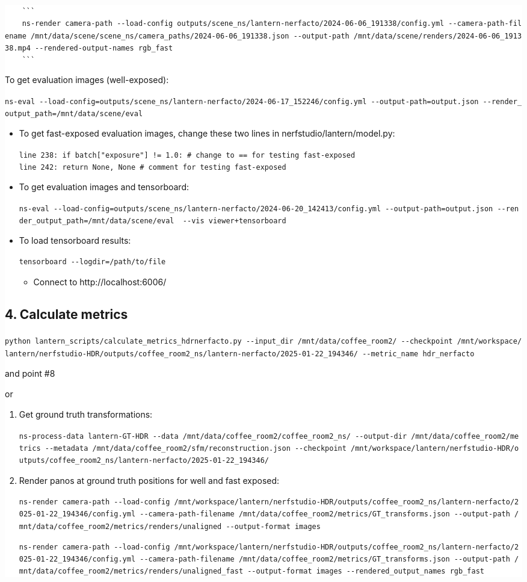         ```
        ns-render camera-path --load-config outputs/scene_ns/lantern-nerfacto/2024-06-06_191338/config.yml --camera-path-filename /mnt/data/scene/scene_ns/camera_paths/2024-06-06_191338.json --output-path /mnt/data/scene/renders/2024-06-06_191338.mp4 --rendered-output-names rgb_fast
        ```

To get evaluation images (well-exposed):
```
ns-eval --load-config=outputs/scene_ns/lantern-nerfacto/2024-06-17_152246/config.yml --output-path=output.json --render_output_path=/mnt/data/scene/eval
```

- To get fast-exposed evaluation images, change these two lines in nerfstudio/lantern/model.py:
    ```
    line 238: if batch["exposure"] != 1.0: # change to == for testing fast-exposed
    line 242: return None, None # comment for testing fast-exposed
    ```

- To get evaluation images and tensorboard:
    ```
    ns-eval --load-config=outputs/scene_ns/lantern-nerfacto/2024-06-20_142413/config.yml --output-path=output.json --render_output_path=/mnt/data/scene/eval  --vis viewer+tensorboard
    ```
- To load tensorboard results:
    ```
    tensorboard --logdir=/path/to/file
    ```
    - Connect to http://localhost:6006/

## 4. Calculate metrics

```
python lantern_scripts/calculate_metrics_hdrnerfacto.py --input_dir /mnt/data/coffee_room2/ --checkpoint /mnt/workspace/lantern/nerfstudio-HDR/outputs/coffee_room2_ns/lantern-nerfacto/2025-01-22_194346/ --metric_name hdr_nerfacto
```

and point #8

or

1. Get ground truth transformations:
    ```
    ns-process-data lantern-GT-HDR --data /mnt/data/coffee_room2/coffee_room2_ns/ --output-dir /mnt/data/coffee_room2/metrics --metadata /mnt/data/coffee_room2/sfm/reconstruction.json --checkpoint /mnt/workspace/lantern/nerfstudio-HDR/outputs/coffee_room2_ns/lantern-nerfacto/2025-01-22_194346/
    ```

2. Render panos at ground truth positions for well and fast exposed:
    ```
    ns-render camera-path --load-config /mnt/workspace/lantern/nerfstudio-HDR/outputs/coffee_room2_ns/lantern-nerfacto/2025-01-22_194346/config.yml --camera-path-filename /mnt/data/coffee_room2/metrics/GT_transforms.json --output-path /mnt/data/coffee_room2/metrics/renders/unaligned --output-format images
    ```
    ```
    ns-render camera-path --load-config /mnt/workspace/lantern/nerfstudio-HDR/outputs/coffee_room2_ns/lantern-nerfacto/2025-01-22_194346/config.yml --camera-path-filename /mnt/data/coffee_room2/metrics/GT_transforms.json --output-path /mnt/data/coffee_room2/metrics/renders/unaligned_fast --output-format images --rendered_output_names rgb_fast
    ```
